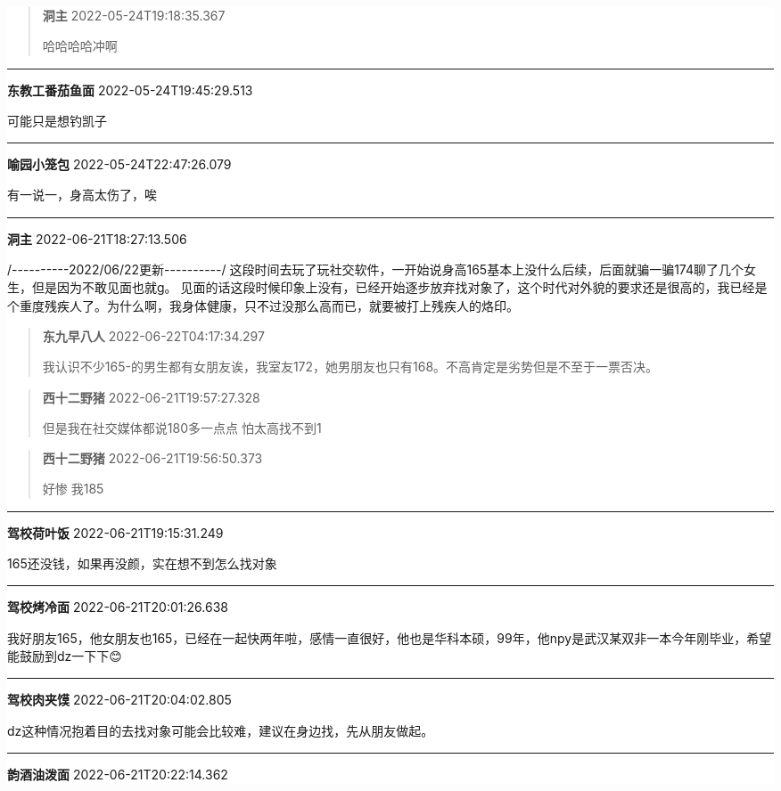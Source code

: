 > **洞主** 2022-05-24T19:18:35.367
> 
> 哈哈哈哈冲啊


---

**东教工番茄鱼面** 2022-05-24T19:45:29.513

可能只是想钓凯子

---

**喻园小笼包** 2022-05-24T22:47:26.079

有一说一，身高太伤了，唉

---

**洞主** 2022-06-21T18:27:13.506

/----------2022/06/22更新----------/
这段时间去玩了玩社交软件，一开始说身高165基本上没什么后续，后面就骗一骗174聊了几个女生，但是因为不敢见面也就g。
见面的话这段时候印象上没有，已经开始逐步放弃找对象了，这个时代对外貌的要求还是很高的，我已经是个重度残疾人了。为什么啊，我身体健康，只不过没那么高而已，就要被打上残疾人的烙印。

> **东九早八人** 2022-06-22T04:17:34.297
> 
> 我认识不少165-的男生都有女朋友诶，我室友172，她男朋友也只有168。不高肯定是劣势但是不至于一票否决。


> **西十二野猪** 2022-06-21T19:57:27.328
> 
> 但是我在社交媒体都说180多一点点 怕太高找不到1


> **西十二野猪** 2022-06-21T19:56:50.373
> 
> 好惨 我185


---

**驾校荷叶饭** 2022-06-21T19:15:31.249

165还没钱，如果再没颜，实在想不到怎么找对象

---

**驾校烤冷面** 2022-06-21T20:01:26.638

我好朋友165，他女朋友也165，已经在一起快两年啦，感情一直很好，他也是华科本硕，99年，他npy是武汉某双非一本今年刚毕业，希望能鼓励到dz一下下😊

---

**驾校肉夹馍** 2022-06-21T20:04:02.805

dz这种情况抱着目的去找对象可能会比较难，建议在身边找，先从朋友做起。

---

**韵酒油泼面** 2022-06-21T20:22:14.362

